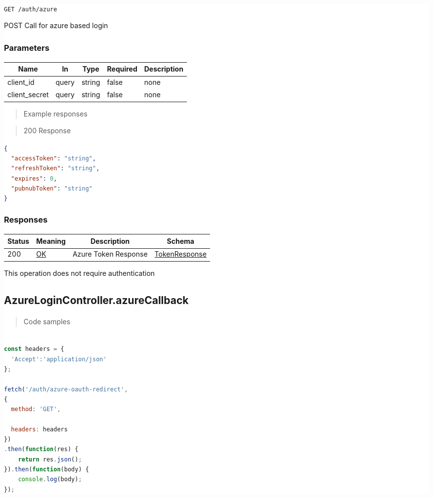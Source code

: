 `GET /auth/azure`

POST Call for azure based login

<h3 id="azurelogincontroller.getloginviaazure-parameters">Parameters</h3>

|Name|In|Type|Required|Description|
|---|---|---|---|---|
|client_id|query|string|false|none|
|client_secret|query|string|false|none|

> Example responses

> 200 Response

```json
{
  "accessToken": "string",
  "refreshToken": "string",
  "expires": 0,
  "pubnubToken": "string"
}
```

<h3 id="azurelogincontroller.getloginviaazure-responses">Responses</h3>

|Status|Meaning|Description|Schema|
|---|---|---|---|
|200|[OK](https://tools.ietf.org/html/rfc7231#section-6.3.1)|Azure Token Response|[TokenResponse](#schematokenresponse)|

<aside class="success">
This operation does not require authentication
</aside>

## AzureLoginController.azureCallback

<a id="opIdAzureLoginController.azureCallback"></a>

> Code samples

```javascript

const headers = {
  'Accept':'application/json'
};

fetch('/auth/azure-oauth-redirect',
{
  method: 'GET',

  headers: headers
})
.then(function(res) {
    return res.json();
}).then(function(body) {
    console.log(body);
});

```
